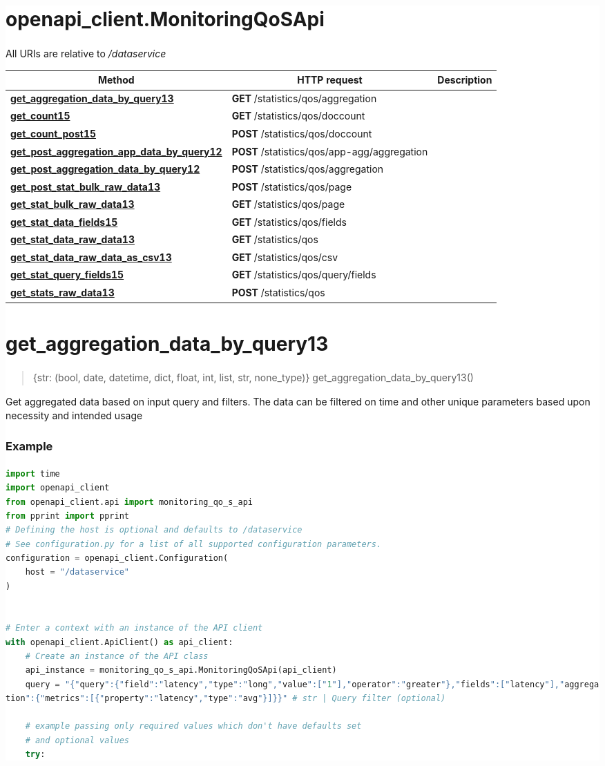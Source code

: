 # openapi_client.MonitoringQoSApi

All URIs are relative to */dataservice*

Method | HTTP request | Description
------------- | ------------- | -------------
[**get_aggregation_data_by_query13**](MonitoringQoSApi.md#get_aggregation_data_by_query13) | **GET** /statistics/qos/aggregation | 
[**get_count15**](MonitoringQoSApi.md#get_count15) | **GET** /statistics/qos/doccount | 
[**get_count_post15**](MonitoringQoSApi.md#get_count_post15) | **POST** /statistics/qos/doccount | 
[**get_post_aggregation_app_data_by_query12**](MonitoringQoSApi.md#get_post_aggregation_app_data_by_query12) | **POST** /statistics/qos/app-agg/aggregation | 
[**get_post_aggregation_data_by_query12**](MonitoringQoSApi.md#get_post_aggregation_data_by_query12) | **POST** /statistics/qos/aggregation | 
[**get_post_stat_bulk_raw_data13**](MonitoringQoSApi.md#get_post_stat_bulk_raw_data13) | **POST** /statistics/qos/page | 
[**get_stat_bulk_raw_data13**](MonitoringQoSApi.md#get_stat_bulk_raw_data13) | **GET** /statistics/qos/page | 
[**get_stat_data_fields15**](MonitoringQoSApi.md#get_stat_data_fields15) | **GET** /statistics/qos/fields | 
[**get_stat_data_raw_data13**](MonitoringQoSApi.md#get_stat_data_raw_data13) | **GET** /statistics/qos | 
[**get_stat_data_raw_data_as_csv13**](MonitoringQoSApi.md#get_stat_data_raw_data_as_csv13) | **GET** /statistics/qos/csv | 
[**get_stat_query_fields15**](MonitoringQoSApi.md#get_stat_query_fields15) | **GET** /statistics/qos/query/fields | 
[**get_stats_raw_data13**](MonitoringQoSApi.md#get_stats_raw_data13) | **POST** /statistics/qos | 


# **get_aggregation_data_by_query13**
> {str: (bool, date, datetime, dict, float, int, list, str, none_type)} get_aggregation_data_by_query13()



Get aggregated data based on input query and filters. The data can be filtered on time and other unique parameters based upon necessity and intended usage

### Example


```python
import time
import openapi_client
from openapi_client.api import monitoring_qo_s_api
from pprint import pprint
# Defining the host is optional and defaults to /dataservice
# See configuration.py for a list of all supported configuration parameters.
configuration = openapi_client.Configuration(
    host = "/dataservice"
)


# Enter a context with an instance of the API client
with openapi_client.ApiClient() as api_client:
    # Create an instance of the API class
    api_instance = monitoring_qo_s_api.MonitoringQoSApi(api_client)
    query = "{"query":{"field":"latency","type":"long","value":["1"],"operator":"greater"},"fields":["latency"],"aggregation":{"metrics":[{"property":"latency","type":"avg"}]}}" # str | Query filter (optional)

    # example passing only required values which don't have defaults set
    # and optional values
    try:
```